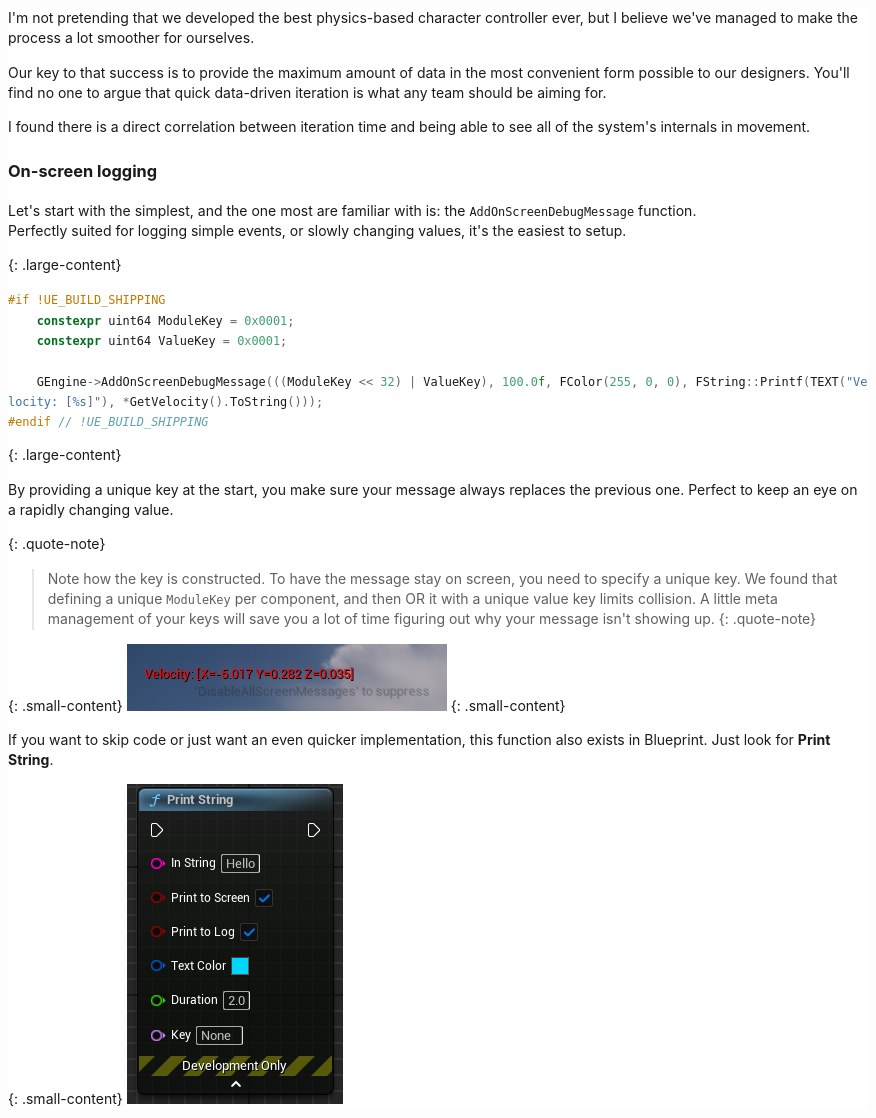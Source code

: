 I'm not pretending that we developed the best physics-based character controller ever, but I believe we've managed to make the process a lot smoother for ourselves.

Our key to that success is to provide the maximum amount of data in the most convenient form possible to our designers. You'll find no one to argue that quick data-driven iteration is what any team should be aiming for.

I found there is a direct correlation between iteration time and being able to see all of the system's internals in movement.

### On-screen logging

Let's start with the simplest, and the one most are familiar with is: the `AddOnScreenDebugMessage` function.  
Perfectly suited for logging simple events, or slowly changing values, it's the easiest to setup.

{: .large-content}
```c
#if !UE_BUILD_SHIPPING
    constexpr uint64 ModuleKey = 0x0001;
    constexpr uint64 ValueKey = 0x0001;

    GEngine->AddOnScreenDebugMessage(((ModuleKey << 32) | ValueKey), 100.0f, FColor(255, 0, 0), FString::Printf(TEXT("Velocity: [%s]"), *GetVelocity().ToString()));
#endif // !UE_BUILD_SHIPPING
```
{: .large-content}

By providing a unique key at the start, you make sure your message always replaces the previous one. Perfect to keep an eye on a rapidly changing value.

{: .quote-note}
> Note how the key is constructed. To have the message stay on screen, you need to specify a unique key. We found that defining a unique `ModuleKey` per component, and then OR it with a unique value key limits collision. A little meta management of your keys will save you a lot of time figuring out why your message isn't showing up.
{: .quote-note}

{: .small-content}
![On-screen logging result](../assets/content/UnrealPhysicsDebug/on-screen.png)
{: .small-content}

If you want to skip code or just want an even quicker implementation, this function also exists in Blueprint. Just look for **Print String**.

{: .small-content}
![Blueprint print string node](../assets/content/UnrealPhysicsDebug/bp-print-string.png)